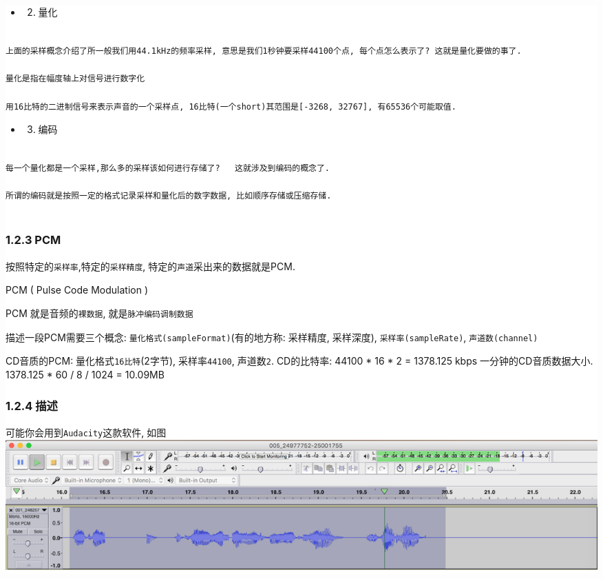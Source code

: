 - 2. 量化

```

上面的采样概念介绍了所一般我们用44.1kHz的频率采样, 意思是我们1秒钟要采样44100个点, 每个点怎么表示了? 这就是量化要做的事了.

量化是指在幅度轴上对信号进行数字化

用16比特的二进制信号来表示声音的一个采样点, 16比特(一个short)其范围是[-3268, 32767], 有65536个可能取值.

```

- 3. 编码 

```

每一个量化都是一个采样,那么多的采样该如何进行存储了?   这就涉及到编码的概念了.

所谓的编码就是按照一定的格式记录采样和量化后的数字数据, 比如顺序存储或压缩存储.


```




### 1.2.3 PCM

按照特定的`采样率`,特定的`采样精度`, 特定的`声道`采出来的数据就是PCM.


PCM ( Pulse Code Modulation )

PCM 就是音频的`裸数据`, 就是`脉冲编码调制数据`

描述一段PCM需要三个概念: `量化格式(sampleFormat)`(有的地方称: 采样精度, 采样深度),  `采样率(sampleRate)`, `声道数(channel)`



CD音质的PCM:  量化格式`16比特`(2字节),   采样率`44100`, 声道数`2`.
CD的比特率: 44100 * 16 * 2 = 1378.125 kbps
一分钟的CD音质数据大小.
1378.125 * 60 / 8 / 1024 = 10.09MB

### 1.2.4 描述
可能你会用到`Audacity`这款软件, 如图
![mono01](images/mono01.png)
